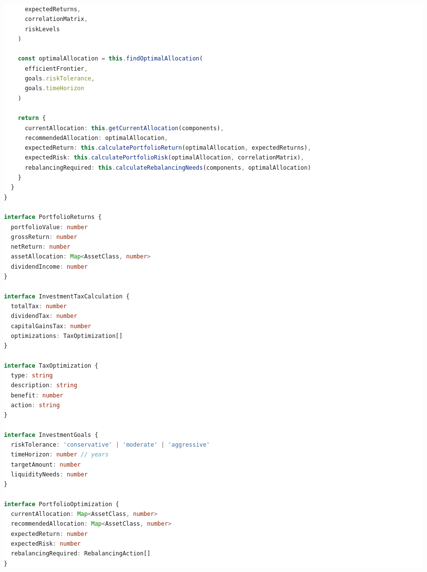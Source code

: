 ```typescript
      expectedReturns,
      correlationMatrix,
      riskLevels
    )
    
    const optimalAllocation = this.findOptimalAllocation(
      efficientFrontier,
      goals.riskTolerance,
      goals.timeHorizon
    )
    
    return {
      currentAllocation: this.getCurrentAllocation(components),
      recommendedAllocation: optimalAllocation,
      expectedReturn: this.calculatePortfolioReturn(optimalAllocation, expectedReturns),
      expectedRisk: this.calculatePortfolioRisk(optimalAllocation, correlationMatrix),
      rebalancingRequired: this.calculateRebalancingNeeds(components, optimalAllocation)
    }
  }
}

interface PortfolioReturns {
  portfolioValue: number
  grossReturn: number
  netReturn: number
  assetAllocation: Map<AssetClass, number>
  dividendIncome: number
}

interface InvestmentTaxCalculation {
  totalTax: number
  dividendTax: number
  capitalGainsTax: number
  optimizations: TaxOptimization[]
}

interface TaxOptimization {
  type: string
  description: string
  benefit: number
  action: string
}

interface InvestmentGoals {
  riskTolerance: 'conservative' | 'moderate' | 'aggressive'
  timeHorizon: number // years
  targetAmount: number
  liquidityNeeds: number
}

interface PortfolioOptimization {
  currentAllocation: Map<AssetClass, number>
  recommendedAllocation: Map<AssetClass, number>
  expectedReturn: number
  expectedRisk: number
  rebalancingRequired: RebalancingAction[]
}
```
